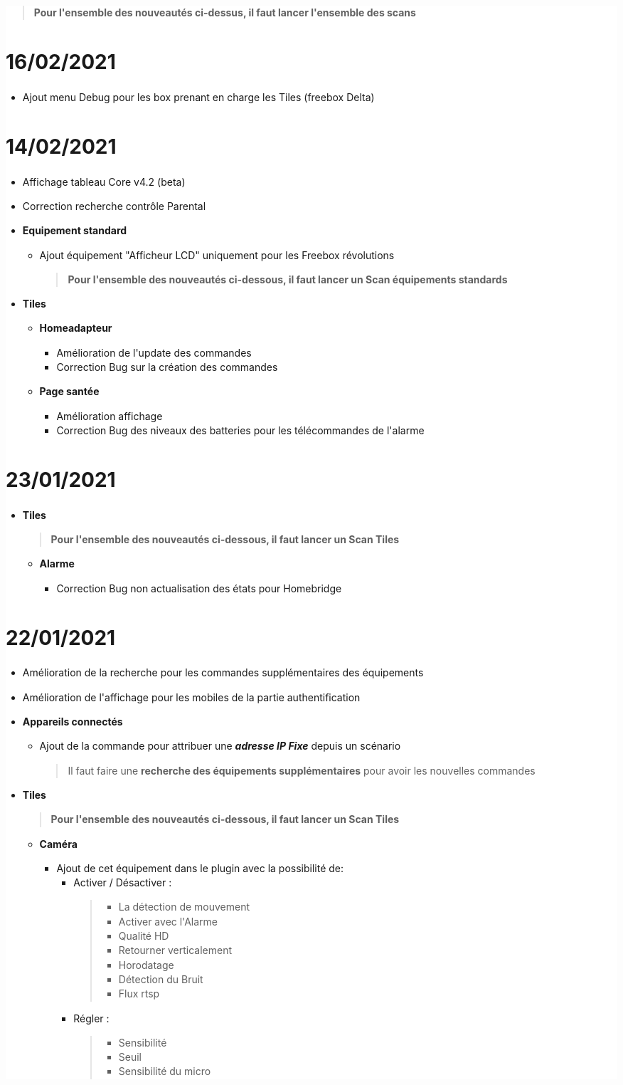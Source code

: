 > **Pour l'ensemble des nouveautés ci-dessus, il faut lancer l'ensemble des scans**

# 16/02/2021

- Ajout menu Debug pour les box prenant en charge les Tiles (freebox Delta)

# 14/02/2021

- Affichage tableau Core v4.2 (beta)
- Correction recherche contrôle Parental

- **Equipement standard**

  - Ajout équipement "Afficheur LCD" uniquement pour les Freebox révolutions
    > **Pour l'ensemble des nouveautés ci-dessous, il faut lancer un Scan équipements standards**

- **Tiles**

  - **Homeadapteur**

    - Amélioration de l'update des commandes
    - Correction Bug sur la création des commandes

  - **Page santée**
    - Amélioration affichage
    - Correction Bug des niveaux des batteries pour les télécommandes de l'alarme

# 23/01/2021

- **Tiles**

  > **Pour l'ensemble des nouveautés ci-dessous, il faut lancer un Scan Tiles**

  - **Alarme**

    - Correction Bug non actualisation des états pour Homebridge

# 22/01/2021

- Amélioration de la recherche pour les commandes supplémentaires des équipements
- Amélioration de l'affichage pour les mobiles de la partie authentification

- **Appareils connectés**

  - Ajout de la commande pour attribuer une **_adresse IP Fixe_** depuis un scénario
    > Il faut faire une **recherche des équipements supplémentaires** pour avoir les nouvelles commandes

- **Tiles**

  > **Pour l'ensemble des nouveautés ci-dessous, il faut lancer un Scan Tiles**

  - **Caméra**

    - Ajout de cet équipement dans le plugin avec la possibilité de:
      - Activer / Désactiver :
        > - La détection de mouvement
        > - Activer avec l'Alarme
        > - Qualité HD
        > - Retourner verticalement
        > - Horodatage
        > - Détection du Bruit
        > - Flux rtsp
      - Régler :
        > - Sensibilité
        > - Seuil
        > - Sensibilité du micro